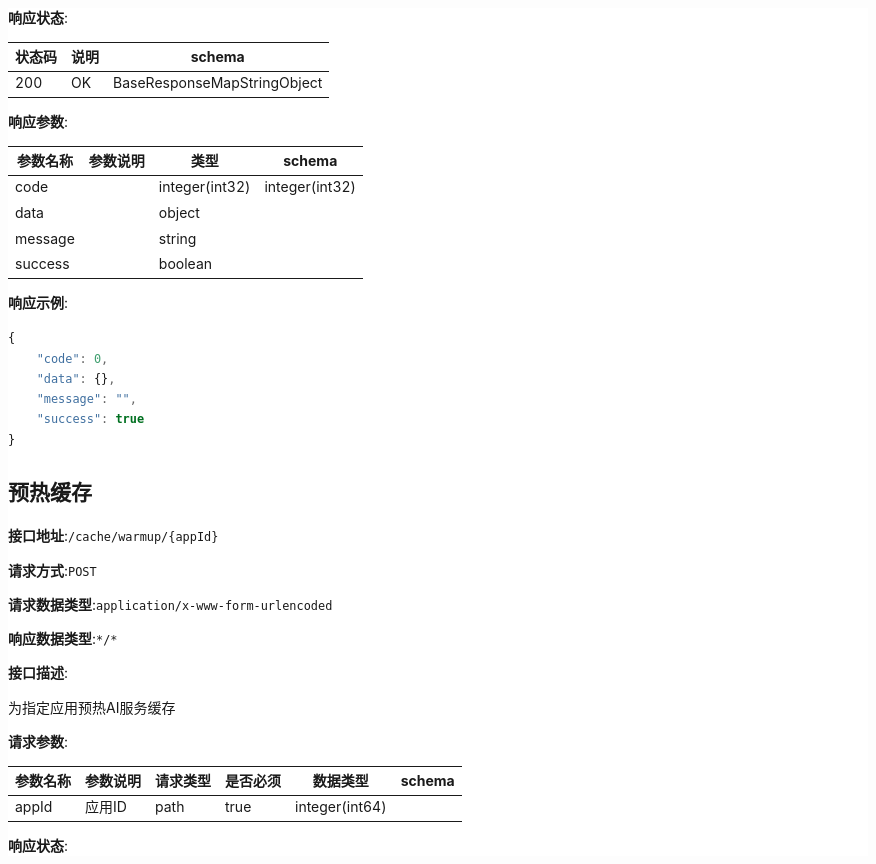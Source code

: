 
**响应状态**:


| 状态码 | 说明 | schema |
| -------- | -------- | ----- | 
|200|OK|BaseResponseMapStringObject|


**响应参数**:


| 参数名称 | 参数说明 | 类型 | schema |
| -------- | -------- | ----- |----- | 
|code||integer(int32)|integer(int32)|
|data||object||
|message||string||
|success||boolean||


**响应示例**:
```javascript
{
	"code": 0,
	"data": {},
	"message": "",
	"success": true
}
```


## 预热缓存


**接口地址**:`/cache/warmup/{appId}`


**请求方式**:`POST`


**请求数据类型**:`application/x-www-form-urlencoded`


**响应数据类型**:`*/*`


**接口描述**:<p>为指定应用预热AI服务缓存</p>



**请求参数**:


| 参数名称 | 参数说明 | 请求类型    | 是否必须 | 数据类型 | schema |
| -------- | -------- | ----- | -------- | -------- | ------ |
|appId|应用ID|path|true|integer(int64)||


**响应状态**:
